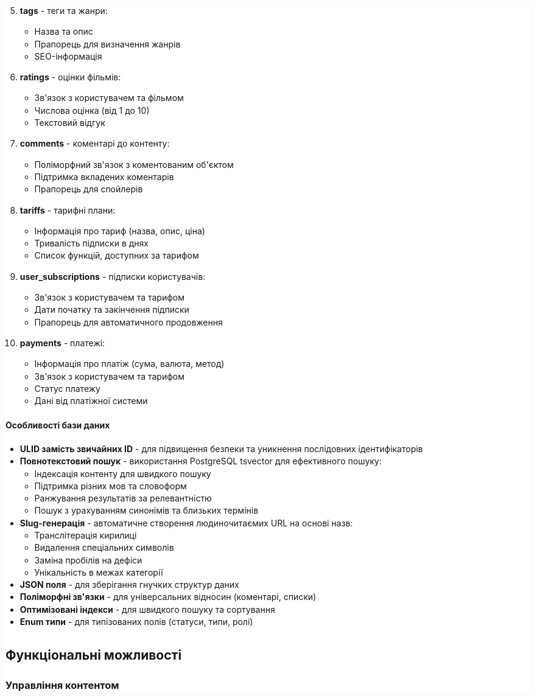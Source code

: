 5. **tags** - теги та жанри:
   - Назва та опис
   - Прапорець для визначення жанрів
   - SEO-інформація

6. **ratings** - оцінки фільмів:
   - Зв'язок з користувачем та фільмом
   - Числова оцінка (від 1 до 10)
   - Текстовий відгук

7. **comments** - коментарі до контенту:
   - Поліморфний зв'язок з коментованим об'єктом
   - Підтримка вкладених коментарів
   - Прапорець для спойлерів

8. **tariffs** - тарифні плани:
   - Інформація про тариф (назва, опис, ціна)
   - Тривалість підписки в днях
   - Список функцій, доступних за тарифом

9. **user_subscriptions** - підписки користувачів:
   - Зв'язок з користувачем та тарифом
   - Дати початку та закінчення підписки
   - Прапорець для автоматичного продовження

10. **payments** - платежі:
    - Інформація про платіж (сума, валюта, метод)
    - Зв'язок з користувачем та тарифом
    - Статус платежу
    - Дані від платіжної системи

#### Особливості бази даних

- **ULID замість звичайних ID** - для підвищення безпеки та уникнення послідовних ідентифікаторів
- **Повнотекстовий пошук** - використання PostgreSQL tsvector для ефективного пошуку:
  - Індексація контенту для швидкого пошуку
  - Підтримка різних мов та словоформ
  - Ранжування результатів за релевантністю
  - Пошук з урахуванням синонімів та близьких термінів
- **Slug-генерація** - автоматичне створення людиночитаємих URL на основі назв:
  - Транслітерація кирилиці
  - Видалення спеціальних символів
  - Заміна пробілів на дефіси
  - Унікальність в межах категорії
- **JSON поля** - для зберігання гнучких структур даних
- **Поліморфні зв'язки** - для універсальних відносин (коментарі, списки)
- **Оптимізовані індекси** - для швидкого пошуку та сортування
- **Enum типи** - для типізованих полів (статуси, типи, ролі)

## Функціональні можливості

### Управління контентом
